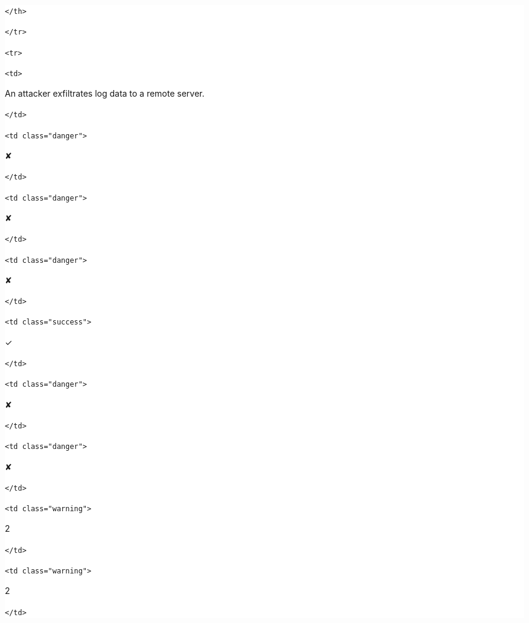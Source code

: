 ```{=html}
</th>
```
```{=html}
</tr>
```
```{=html}
<tr>
```
```{=html}
<td>
```
An attacker exfiltrates log data to a remote server.
```{=html}
</td>
```
```{=html}
<td class="danger">
```
✘
```{=html}
</td>
```
```{=html}
<td class="danger">
```
✘
```{=html}
</td>
```
```{=html}
<td class="danger">
```
✘
```{=html}
</td>
```
```{=html}
<td class="success">
```
✓
```{=html}
</td>
```
```{=html}
<td class="danger">
```
✘
```{=html}
</td>
```
```{=html}
<td class="danger">
```
✘
```{=html}
</td>
```
```{=html}
<td class="warning">
```
2
```{=html}
</td>
```
```{=html}
<td class="warning">
```
2
```{=html}
</td>
```